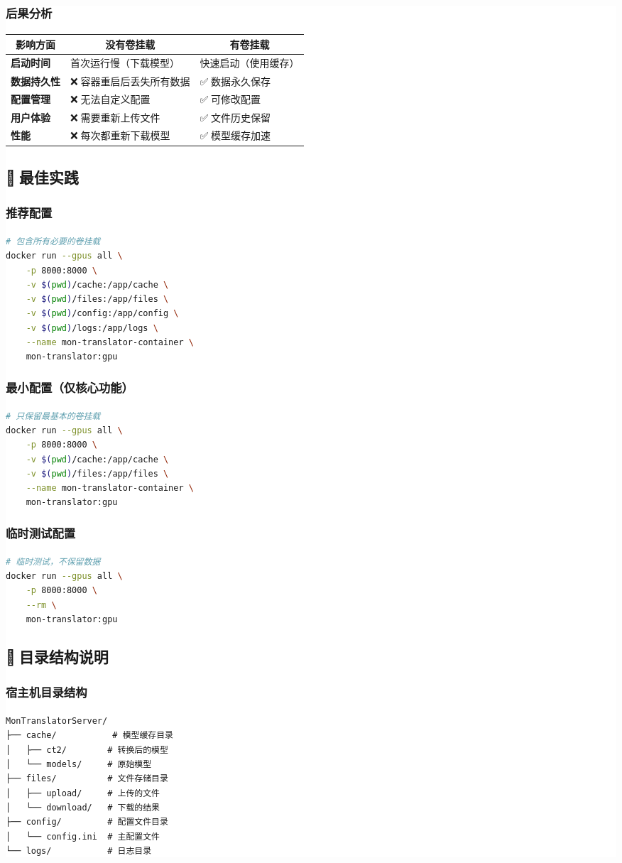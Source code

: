 ### 后果分析
| 影响方面 | 没有卷挂载 | 有卷挂载 |
|----------|------------|----------|
| **启动时间** | 首次运行慢（下载模型） | 快速启动（使用缓存） |
| **数据持久性** | ❌ 容器重启后丢失所有数据 | ✅ 数据永久保存 |
| **配置管理** | ❌ 无法自定义配置 | ✅ 可修改配置 |
| **用户体验** | ❌ 需要重新上传文件 | ✅ 文件历史保留 |
| **性能** | ❌ 每次都重新下载模型 | ✅ 模型缓存加速 |

## 🎯 最佳实践

### 推荐配置
```bash
# 包含所有必要的卷挂载
docker run --gpus all \
    -p 8000:8000 \
    -v $(pwd)/cache:/app/cache \
    -v $(pwd)/files:/app/files \
    -v $(pwd)/config:/app/config \
    -v $(pwd)/logs:/app/logs \
    --name mon-translator-container \
    mon-translator:gpu
```

### 最小配置（仅核心功能）
```bash
# 只保留最基本的卷挂载
docker run --gpus all \
    -p 8000:8000 \
    -v $(pwd)/cache:/app/cache \
    -v $(pwd)/files:/app/files \
    --name mon-translator-container \
    mon-translator:gpu
```

### 临时测试配置
```bash
# 临时测试，不保留数据
docker run --gpus all \
    -p 8000:8000 \
    --rm \
    mon-translator:gpu
```

## 📁 目录结构说明

### 宿主机目录结构
```
MonTranslatorServer/
├── cache/           # 模型缓存目录
│   ├── ct2/        # 转换后的模型
│   └── models/     # 原始模型
├── files/          # 文件存储目录
│   ├── upload/     # 上传的文件
│   └── download/   # 下载的结果
├── config/         # 配置文件目录
│   └── config.ini  # 主配置文件
└── logs/           # 日志目录
```